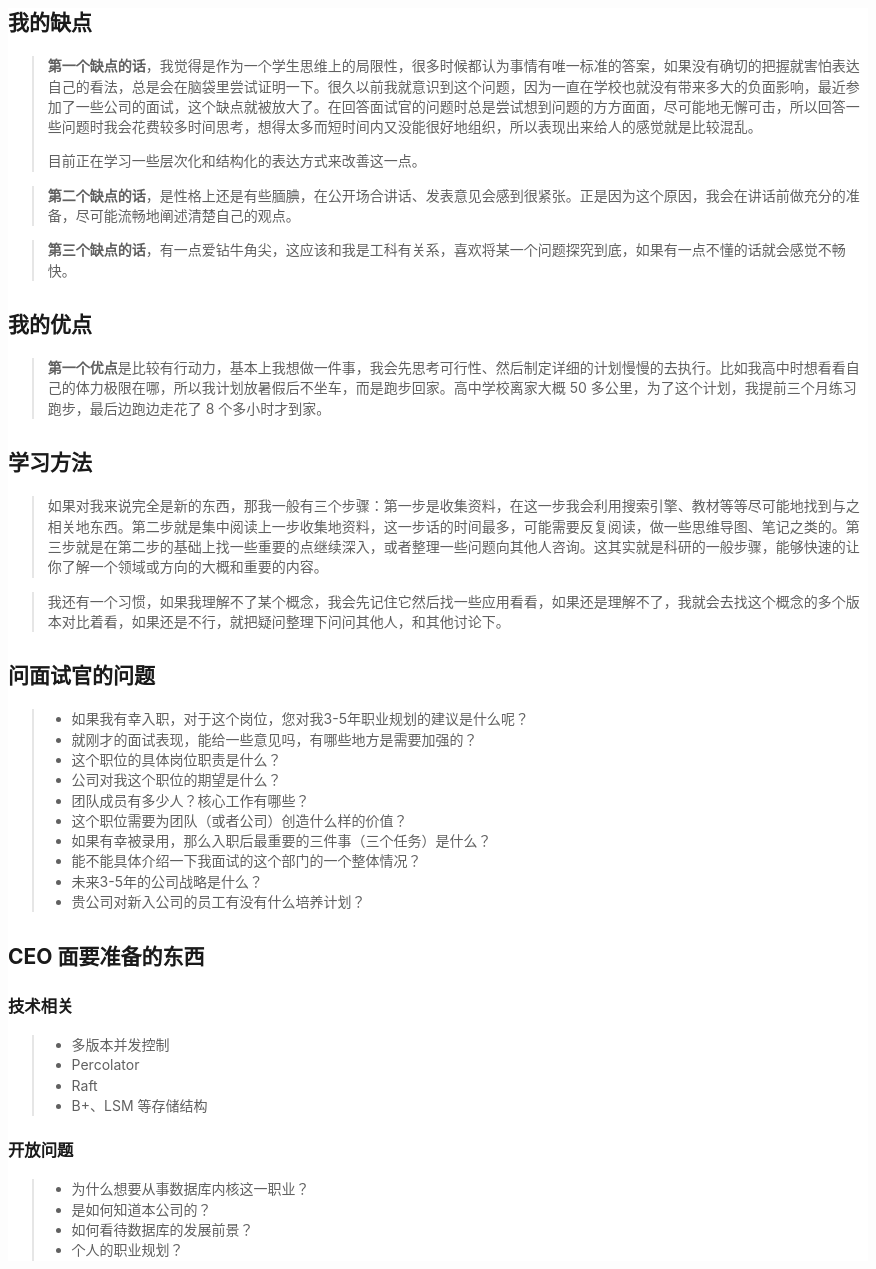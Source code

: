 

## 我的缺点
> **第一个缺点的话**，我觉得是作为一个学生思维上的局限性，很多时候都认为事情有唯一标准的答案，如果没有确切的把握就害怕表达自己的看法，总是会在脑袋里尝试证明一下。很久以前我就意识到这个问题，因为一直在学校也就没有带来多大的负面影响，最近参加了一些公司的面试，这个缺点就被放大了。在回答面试官的问题时总是尝试想到问题的方方面面，尽可能地无懈可击，所以回答一些问题时我会花费较多时间思考，想得太多而短时间内又没能很好地组织，所以表现出来给人的感觉就是比较混乱。
> 
> 目前正在学习一些层次化和结构化的表达方式来改善这一点。


> **第二个缺点的话**，是性格上还是有些腼腆，在公开场合讲话、发表意见会感到很紧张。正是因为这个原因，我会在讲话前做充分的准备，尽可能流畅地阐述清楚自己的观点。


> **第三个缺点的话**，有一点爱钻牛角尖，这应该和我是工科有关系，喜欢将某一个问题探究到底，如果有一点不懂的话就会感觉不畅快。

## 我的优点
> **第一个优点**是比较有行动力，基本上我想做一件事，我会先思考可行性、然后制定详细的计划慢慢的去执行。比如我高中时想看看自己的体力极限在哪，所以我计划放暑假后不坐车，而是跑步回家。高中学校离家大概 50 多公里，为了这个计划，我提前三个月练习跑步，最后边跑边走花了 8 个多小时才到家。


## 学习方法
> 如果对我来说完全是新的东西，那我一般有三个步骤：第一步是收集资料，在这一步我会利用搜索引擎、教材等等尽可能地找到与之相关地东西。第二步就是集中阅读上一步收集地资料，这一步话的时间最多，可能需要反复阅读，做一些思维导图、笔记之类的。第三步就是在第二步的基础上找一些重要的点继续深入，或者整理一些问题向其他人咨询。这其实就是科研的一般步骤，能够快速的让你了解一个领域或方向的大概和重要的内容。

> 我还有一个习惯，如果我理解不了某个概念，我会先记住它然后找一些应用看看，如果还是理解不了，我就会去找这个概念的多个版本对比着看，如果还是不行，就把疑问整理下问问其他人，和其他讨论下。


## 问面试官的问题
> * 如果我有幸入职，对于这个岗位，您对我3-5年职业规划的建议是什么呢？
> * 就刚才的面试表现，能给一些意见吗，有哪些地方是需要加强的？
> * 这个职位的具体岗位职责是什么？
> * 公司对我这个职位的期望是什么？
> * 团队成员有多少人？核心工作有哪些？
> * 这个职位需要为团队（或者公司）创造什么样的价值？
> * 如果有幸被录用，那么入职后最重要的三件事（三个任务）是什么？
> * 能不能具体介绍一下我面试的这个部门的一个整体情况？
> * 未来3-5年的公司战略是什么？
> * 贵公司对新入公司的员工有没有什么培养计划？

## CEO 面要准备的东西
### 技术相关
> * 多版本并发控制
> * Percolator
> * Raft
> * B+、LSM 等存储结构

### 开放问题
> * 为什么想要从事数据库内核这一职业？
> * 是如何知道本公司的？
> * 如何看待数据库的发展前景？
> * 个人的职业规划？
